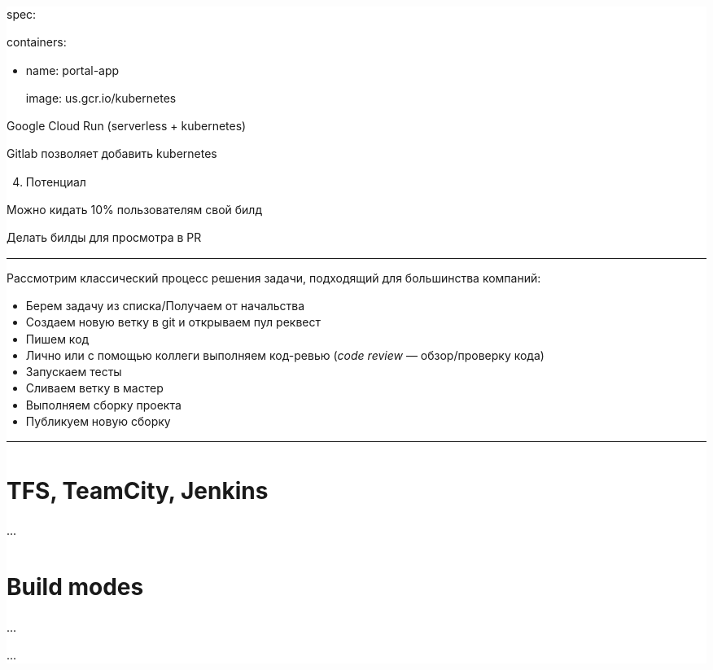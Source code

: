 spec:

containers:

- name: portal-app

  image: us.gcr.io/kubernetes

Google Cloud Run (serverless + kubernetes)

Gitlab позволяет добавить kubernetes

4. Потенциал

Можно кидать 10% пользователям свой билд

Делать билды для просмотра в PR

---

Рассмотрим классический процесс решения задачи, подходящий для большинства компаний:

- Берем задачу из списка/Получаем от начальства
- Создаем новую ветку в git и открываем пул реквест
- Пишем код
- Лично или с помощью коллеги выполняем код-ревью (*code review* — обзор/проверку кода)
- Запускаем тесты
- Сливаем ветку в мастер
- Выполняем сборку проекта
- Публикуем новую сборку

---

# TFS, TeamCity, Jenkins

...

# Build modes

...

...

